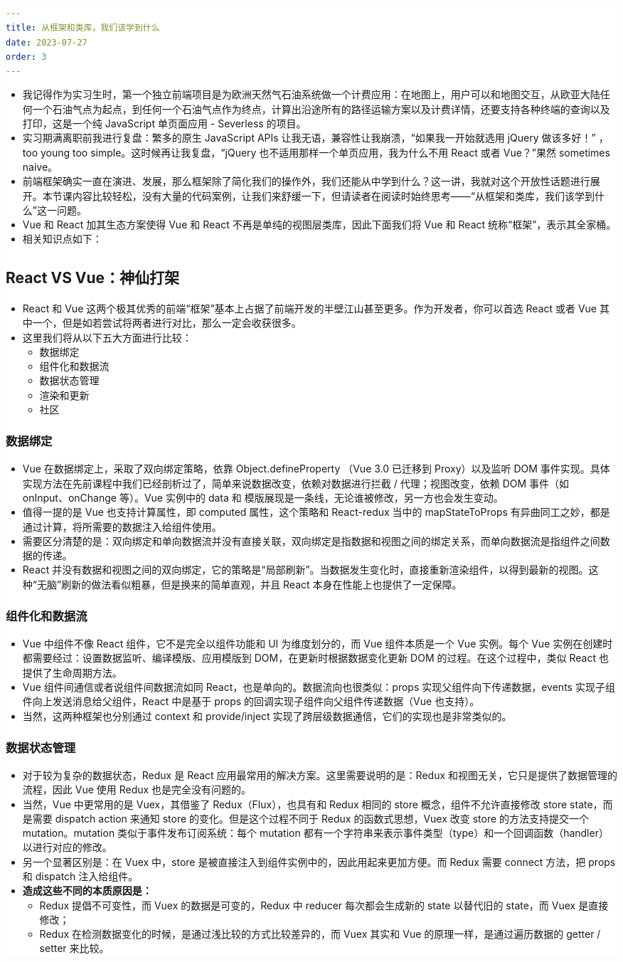 ```yaml
---
title: 从框架和类库，我们该学到什么
date: 2023-07-27
order: 3
---
```


- 我记得作为实习生时，第一个独立前端项目是为欧洲天然气石油系统做一个计费应用：在地图上，用户可以和地图交互，从欧亚大陆任何一个石油气点为起点，到任何一个石油气点作为终点，计算出沿途所有的路径运输方案以及计费详情，还要支持各种终端的查询以及打印，这是一个纯 JavaScript 单页面应用 - Severless 的项目。
- 实习期满离职前我进行复盘：繁多的原生 JavaScript APIs 让我无语，兼容性让我崩溃，“如果我一开始就选用 jQuery 做该多好！” ，too young too simple。这时候再让我复盘，“jQuery 也不适用那样一个单页应用，我为什么不用 React 或者 Vue？”果然 sometimes naive。
- 前端框架确实一直在演进、发展，那么框架除了简化我们的操作外，我们还能从中学到什么？这一讲，我就对这个开放性话题进行展开。本节课内容比较轻松，没有大量的代码案例，让我们来舒缓一下，但请读者在阅读时始终思考——“从框架和类库，我们该学到什么”这一问题。
- Vue 和 React 加其生态方案使得 Vue 和 React 不再是单纯的视图层类库，因此下面我们将 Vue 和 React 统称“框架”，表示其全家桶。
- 相关知识点如下：

## React VS Vue：神仙打架

- React 和 Vue 这两个极其优秀的前端“框架”基本上占据了前端开发的半壁江山甚至更多。作为开发者，你可以首选 React 或者 Vue 其中一个，但是如若尝试将两者进行对比，那么一定会收获很多。
- 这里我们将从以下五大方面进行比较：
    - 数据绑定
    - 组件化和数据流
    - 数据状态管理
    - 渲染和更新
    - 社区

### 数据绑定

- Vue 在数据绑定上，采取了双向绑定策略，依靠 Object.defineProperty （Vue 3.0 已迁移到 Proxy）以及监听 DOM 事件实现。具体实现方法在先前课程中我们已经剖析过了，简单来说数据改变，依赖对数据进行拦截 / 代理；视图改变，依赖 DOM 事件（如 onInput、onChange 等）。Vue 实例中的 data 和 模版展现是一条线，无论谁被修改，另一方也会发生变动。
- 值得一提的是 Vue 也支持计算属性，即 computed 属性，这个策略和 React-redux 当中的 mapStateToProps 有异曲同工之妙，都是通过计算，将所需要的数据注入给组件使用。
- 需要区分清楚的是：双向绑定和单向数据流并没有直接关联，双向绑定是指数据和视图之间的绑定关系，而单向数据流是指组件之间数据的传递。
- React 并没有数据和视图之间的双向绑定，它的策略是“局部刷新”。当数据发生变化时，直接重新渲染组件，以得到最新的视图。这种“无脑”刷新的做法看似粗暴，但是换来的简单直观，并且 React 本身在性能上也提供了一定保障。

### 组件化和数据流

- Vue 中组件不像 React 组件，它不是完全以组件功能和 UI 为维度划分的，而 Vue 组件本质是一个 Vue 实例。每个 Vue 实例在创建时都需要经过：设置数据监听、编译模版、应用模版到 DOM，在更新时根据数据变化更新 DOM 的过程。在这个过程中，类似 React 也提供了生命周期方法。
- Vue 组件间通信或者说组件间数据流如同 React，也是单向的。数据流向也很类似：props 实现父组件向下传递数据，events 实现子组件向上发送消息给父组件，React 中是基于 props 的回调实现子组件向父组件传递数据（Vue 也支持）。
- 当然，这两种框架也分别通过 context 和 provide/inject 实现了跨层级数据通信，它们的实现也是非常类似的。

### 数据状态管理

- 对于较为复杂的数据状态，Redux 是 React 应用最常用的解决方案。这里需要说明的是：Redux 和视图无关，它只是提供了数据管理的流程，因此 Vue 使用 Redux 也是完全没有问题的。
- 当然，Vue 中更常用的是 Vuex，其借鉴了 Redux（Flux），也具有和 Redux 相同的 store 概念，组件不允许直接修改 store state，而是需要 dispatch action 来通知 store 的变化。但是这个过程不同于 Redux 的函数式思想，Vuex 改变 store 的方法支持提交一个 mutation。mutation 类似于事件发布订阅系统：每个 mutation 都有一个字符串来表示事件类型（type）和一个回调函数（handler）以进行对应的修改。
- 另一个显著区别是：在 Vuex 中，store 是被直接注入到组件实例中的，因此用起来更加方便。而 Redux 需要 connect 方法，把 props 和 dispatch 注入给组件。
- **造成这些不同的本质原因是：**
    - Redux 提倡不可变性，而 Vuex 的数据是可变的，Redux 中 reducer 每次都会生成新的 state 以替代旧的 state，而 Vuex 是直接修改；
    - Redux 在检测数据变化的时候，是通过浅比较的方式比较差异的，而 Vuex 其实和 Vue 的原理一样，是通过遍历数据的 getter / setter 来比较。
